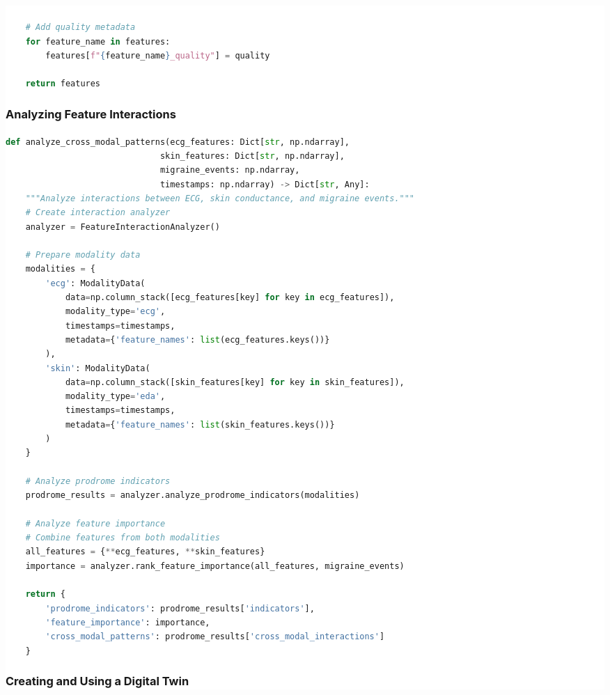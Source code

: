 ```python
    
    # Add quality metadata
    for feature_name in features:
        features[f"{feature_name}_quality"] = quality
    
    return features
```

### Analyzing Feature Interactions

```python
def analyze_cross_modal_patterns(ecg_features: Dict[str, np.ndarray], 
                               skin_features: Dict[str, np.ndarray],
                               migraine_events: np.ndarray, 
                               timestamps: np.ndarray) -> Dict[str, Any]:
    """Analyze interactions between ECG, skin conductance, and migraine events."""
    # Create interaction analyzer
    analyzer = FeatureInteractionAnalyzer()
    
    # Prepare modality data
    modalities = {
        'ecg': ModalityData(
            data=np.column_stack([ecg_features[key] for key in ecg_features]),
            modality_type='ecg',
            timestamps=timestamps,
            metadata={'feature_names': list(ecg_features.keys())}
        ),
        'skin': ModalityData(
            data=np.column_stack([skin_features[key] for key in skin_features]),
            modality_type='eda',
            timestamps=timestamps,
            metadata={'feature_names': list(skin_features.keys())}
        )
    }
    
    # Analyze prodrome indicators
    prodrome_results = analyzer.analyze_prodrome_indicators(modalities)
    
    # Analyze feature importance
    # Combine features from both modalities
    all_features = {**ecg_features, **skin_features}
    importance = analyzer.rank_feature_importance(all_features, migraine_events)
    
    return {
        'prodrome_indicators': prodrome_results['indicators'],
        'feature_importance': importance,
        'cross_modal_patterns': prodrome_results['cross_modal_interactions']
    }
```

### Creating and Using a Digital Twin
